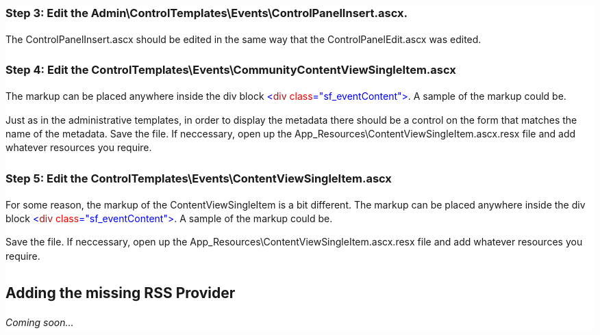 <h3><b>Step 3:</b> Edit the Admin\ControlTemplates\Events\ControlPanelInsert.ascx.</h3>
The ControlPanelInsert.ascx should be edited in the same way that the ControlPanelEdit.ascx was edited.

<h3><b>Step 4:</b> Edit the ControlTemplates\Events\CommunityContentViewSingleItem.ascx</h3>
The markup can be placed anywhere inside the div block <span style="color: #0000ff;">&lt;</span><span style="color: #a31515;">div</span> <span style="color: #ff0000;">class</span><span style="color: #0000ff;">="sf_eventContent"&gt;</span>.
A sample of the markup could be.

<script src="https://gist.github.com/jguadagno/308e6021e676fccc5184203d91ba7365.js"></script>

Just as in the administrative templates, in order to display the metadata there should be a control on the form that matches the name of the metadata.
Save the file.
If neccessary, open up the App_Resources\ContentViewSingleItem.ascx.resx file and add whatever resources you require.

<h3><b>Step 5:</b> Edit the ControlTemplates\Events\ContentViewSingleItem.ascx</h3>
For some reason, the markup of the ContentViewSingleItem is a bit different.
The markup can be placed anywhere inside the div block <span style="color: #0000ff;">&lt;</span><span style="color: #a31515;">div</span> <span style="color: #ff0000;">class</span><span style="color: #0000ff;">="sf_eventContent"&gt;</span>.
A sample of the markup could be.

<script src="https://gist.github.com/jguadagno/0bb36656874322ca20f7880c87de3b00.js"></script>

Save the file.
If neccessary, open up the App_Resources\ContentViewSingleItem.ascx.resx file and add whatever resources you require.
<h2><a name="add_rss"></a>Adding the missing RSS Provider</h2>
<i>Coming soon...</i>
